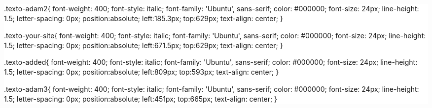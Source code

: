 .texto-adam2{
font-weight: 400;
font-style: italic;
font-family: 'Ubuntu', sans-serif;
color: #000000;
font-size: 24px;
line-height: 1.5;
letter-spacing: 0px;
position:absolute;
left:185.3px;
top:629px;
text-align: center;
}

.texto-your-site{
font-weight: 400;
font-style: italic;
font-family: 'Ubuntu', sans-serif;
color: #000000;
font-size: 24px;
line-height: 1.5;
letter-spacing: 0px;
position:absolute;
left:671.5px;
top:629px;
text-align: center;
}

.texto-added{
font-weight: 400;
font-style: italic;
font-family: 'Ubuntu', sans-serif;
color: #000000;
font-size: 24px;
line-height: 1.5;
letter-spacing: 0px;
position:absolute;
left:809px;
top:593px;
text-align: center;
}

.texto-adam3{
font-weight: 400;
font-style: italic;
font-family: 'Ubuntu', sans-serif;
color: #000000;
font-size: 24px;
line-height: 1.5;
letter-spacing: 0px;
position:absolute;
left:451px;
top:665px;
text-align: center;
}
